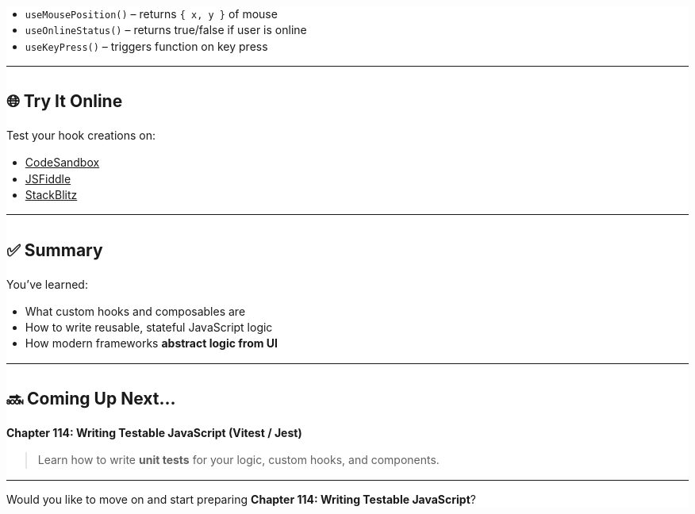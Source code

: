 * `useMousePosition()` – returns `{ x, y }` of mouse
* `useOnlineStatus()` – returns true/false if user is online
* `useKeyPress()` – triggers function on key press

---

## 🌐 Try It Online

Test your hook creations on:

* [CodeSandbox](https://codesandbox.io/)
* [JSFiddle](https://jsfiddle.net/)
* [StackBlitz](https://stackblitz.com/)

---

## ✅ Summary

You’ve learned:

* What custom hooks and composables are
* How to write reusable, stateful JavaScript logic
* How modern frameworks **abstract logic from UI**

---

## 🔜 Coming Up Next…

**Chapter 114: Writing Testable JavaScript (Vitest / Jest)**

> Learn how to write **unit tests** for your logic, custom hooks, and components.

---

Would you like to move on and start preparing **Chapter 114: Writing Testable JavaScript**?
